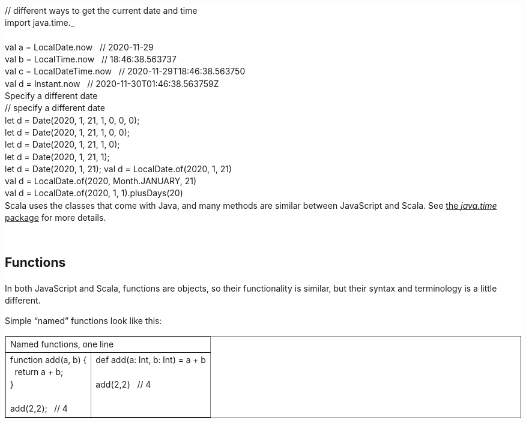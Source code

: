 <td valign="top">// different ways to get the current date and
time<br>
import java.time._<br>
<br>
val a = LocalDate.now&nbsp;&nbsp; // 2020-11-29<br>
val b = LocalTime.now&nbsp;&nbsp; // 18:46:38.563737<br>
val c = LocalDateTime.now&nbsp;&nbsp; //
2020-11-29T18:46:38.563750<br>
val d = Instant.now&nbsp;&nbsp; //
2020-11-30T01:46:38.563759Z<br>
</td>
</tr>
<tr>
<td rowspan="1" colspan="2" valign="top">Specify a different
date<br>
</td>
</tr>
<tr>
<td valign="top">// specify a different date<br>
let d = Date(2020, 1, 21, 1, 0, 0, 0);<br>
let d = Date(2020, 1, 21, 1, 0, 0);<br>
let d = Date(2020, 1, 21, 1, 0);<br>
let d = Date(2020, 1, 21, 1);<br>
let d = Date(2020, 1, 21);</td>
<td valign="top">val d = LocalDate.of(2020, 1, 21)<br>
val d = LocalDate.of(2020, Month.JANUARY, 21)<br>
val d = LocalDate.of(2020, 1, 1).plusDays(20)</td>
</tr>
</tbody>
</table>
<br>
Scala uses the classes that come with Java, and many methods are
similar between JavaScript and Scala. See <a
href="https://docs.oracle.com/en/java/javase/11/docs/api/java.base/java/time/package-summary.html">the
<i>java.time</i> package</a> for more details.<br>
<br>
<h2>Functions</h2>
<p>In both JavaScript and Scala, functions are objects, so their
functionality is similar, but their syntax and terminology is a
little different.<br>
</p>
<p>Simple “named” functions look like this:<br>
</p>
<table width="100%" cellspacing="2" cellpadding="2" border="1">
<tbody>
<tr>
<td rowspan="1" colspan="2" valign="top">Named functions, one
line<br>
</td>
</tr>
<tr>
<td valign="top">function add(a, b) {<br>
&nbsp; return a + b;<br>
}<br>
<br>
add(2,2);&nbsp;&nbsp; // 4<br>
</td>
<td valign="top">def add(a: Int, b: Int) = a + b<br>
<br>
add(2,2)&nbsp;&nbsp; // 4<br>
</td>
</tr>
<tr>